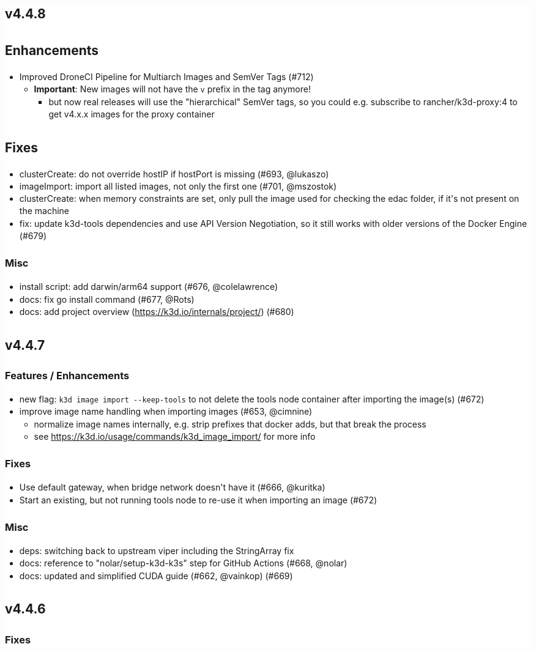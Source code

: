## v4.4.8

## Enhancements

- Improved DroneCI Pipeline for Multiarch Images and SemVer Tags (#712)
  - **Important**: New images will not have the `v` prefix in the tag anymore!
    - but now real releases will use the "hierarchical" SemVer tags, so you could e.g. subscribe to rancher/k3d-proxy:4 to get v4.x.x images for the proxy container

## Fixes

- clusterCreate: do not override hostIP if hostPort is missing (#693, @lukaszo)
- imageImport: import all listed images, not only the first one (#701, @mszostok)
- clusterCreate: when memory constraints are set, only pull the image used for checking the edac folder, if it's not present on the machine
- fix: update k3d-tools dependencies and use API Version Negotiation, so it still works with older versions of the Docker Engine (#679)

### Misc

- install script: add darwin/arm64 support (#676, @colelawrence)
- docs: fix go install command (#677, @Rots)
- docs: add project overview (<https://k3d.io/internals/project/>) (#680)

## v4.4.7

### Features / Enhancements

- new flag: `k3d image import --keep-tools` to not delete the tools node container after importing the image(s) (#672)
- improve image name handling when importing images (#653, @cimnine)
  - normalize image names internally, e.g. strip prefixes that docker adds, but that break the process
  - see <https://k3d.io/usage/commands/k3d_image_import/> for more info

### Fixes

- Use default gateway, when bridge network doesn't have it (#666, @kuritka)
- Start an existing, but not running tools node to re-use it when importing an image (#672)

### Misc

- deps: switching back to upstream viper including the StringArray fix
- docs: reference to "nolar/setup-k3d-k3s" step for GitHub Actions (#668, @nolar)
- docs: updated and simplified CUDA guide (#662, @vainkop) (#669)

## v4.4.6

### Fixes
